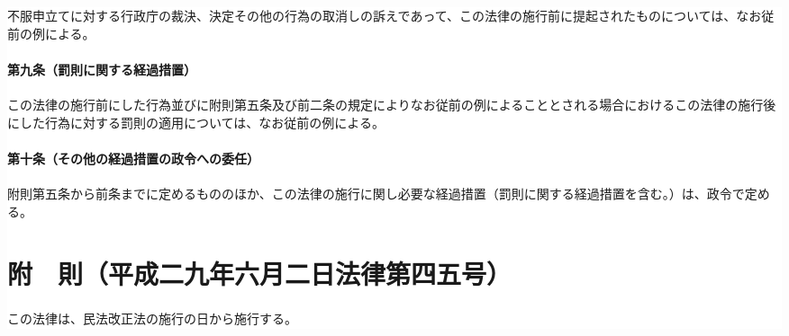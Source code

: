不服申立てに対する行政庁の裁決、決定その他の行為の取消しの訴えであって、この法律の施行前に提起されたものについては、なお従前の例による。
#### 第九条（罰則に関する経過措置）
この法律の施行前にした行為並びに附則第五条及び前二条の規定によりなお従前の例によることとされる場合におけるこの法律の施行後にした行為に対する罰則の適用については、なお従前の例による。
#### 第十条（その他の経過措置の政令への委任）
附則第五条から前条までに定めるもののほか、この法律の施行に関し必要な経過措置（罰則に関する経過措置を含む。）は、政令で定める。
# 附　則（平成二九年六月二日法律第四五号）
この法律は、民法改正法の施行の日から施行する。
